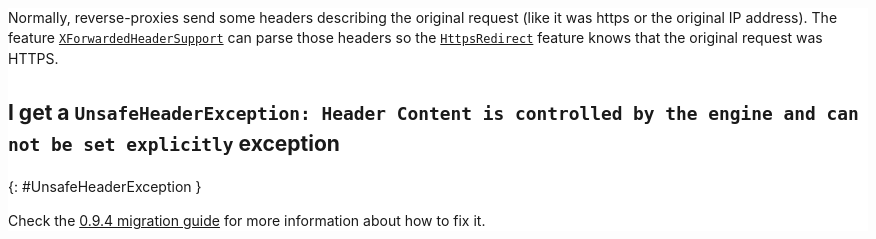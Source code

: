 Normally, reverse-proxies send some headers describing the original request (like it was https or the original IP address).
The feature [`XForwardedHeaderSupport`](/servers/features/forward-headers.html) can parse those headers so the [`HttpsRedirect`](/servers/features/https-redirect.html) feature knows that the original request was HTTPS.


## I get a `UnsafeHeaderException: Header Content is controlled by the engine and cannot be set explicitly` exception
{: #UnsafeHeaderException }

Check the [0.9.4 migration guide](/quickstart/migration/0.9.4.html#UnsafeHeaderException) for more information about how to fix it.
